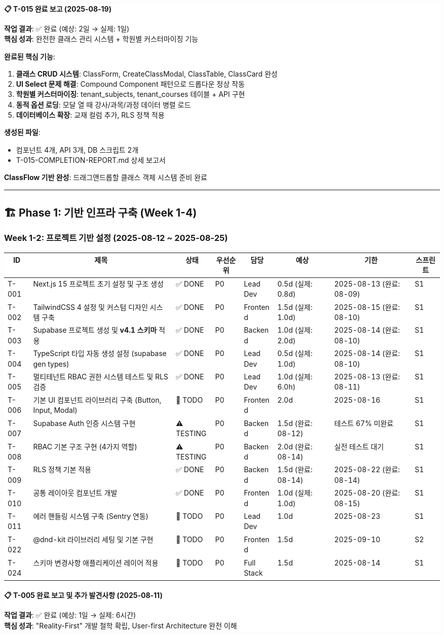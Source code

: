 #### 📋 T-015 완료 보고 (2025-08-19)

**작업 결과**: ✅ 완료 (예상: 2일 → 실제: 1일)  
**핵심 성과**: 완전한 클래스 관리 시스템 + 학원별 커스터마이징 기능

**완료된 핵심 기능**:
1. **클래스 CRUD 시스템**: ClassForm, CreateClassModal, ClassTable, ClassCard 완성
2. **UI Select 문제 해결**: Compound Component 패턴으로 드롭다운 정상 작동
3. **학원별 커스터마이징**: tenant_subjects, tenant_courses 테이블 + API 구현
4. **동적 옵션 로딩**: 모달 열 때 강사/과목/과정 데이터 병렬 로드
5. **데이터베이스 확장**: 교재 컬럼 추가, RLS 정책 적용

**생성된 파일**: 
- 컴포넌트 4개, API 3개, DB 스크립트 2개
- T-015-COMPLETION-REPORT.md 상세 보고서

**ClassFlow 기반 완성**: 드래그앤드롭할 클래스 객체 시스템 준비 완료

---

## 🏗️ Phase 1: 기반 인프라 구축 (Week 1-4)

### Week 1-2: 프로젝트 기반 설정 (2025-08-12 ~ 2025-08-25)

| ID | 제목 | 상태 | 우선순위 | 담당 | 예상 | 기한 | 스프린트 |
|---|---|---|---|---|---|---|---|
| T-001 | Next.js 15 프로젝트 초기 설정 및 구조 생성 | ✅ DONE | P0 | Lead Dev | 0.5d (실제: 0.8d) | 2025-08-13 (완료: 08-09) | S1 |
| T-002 | TailwindCSS 4 설정 및 커스텀 디자인 시스템 구축 | ✅ DONE | P0 | Frontend | 1.5d (실제: 1.0d) | 2025-08-15 (완료: 08-10) | S1 |
| T-003 | Supabase 프로젝트 생성 및 **v4.1 스키마** 적용 | ✅ DONE | P0 | Backend | 1.0d (실제: 2.0d) | 2025-08-14 (완료: 08-10) | S1 |
| T-004 | TypeScript 타입 자동 생성 설정 (supabase gen types) | ✅ DONE | P0 | Lead Dev | 0.5d (실제: 1.0d) | 2025-08-14 (완료: 08-10) | S1 |
| T-005 | 멀티테넌트 RBAC 권한 시스템 테스트 및 RLS 검증 | ✅ DONE | P0 | Lead Dev | 1.0d (실제: 6.0h) | 2025-08-13 (완료: 08-11) | S1 |
| T-006 | 기본 UI 컴포넌트 라이브러리 구축 (Button, Input, Modal) | 📝 TODO | P0 | Frontend | 2.0d | 2025-08-16 | S1 |
| T-007 | Supabase Auth 인증 시스템 구현 | ⚠️ TESTING | P0 | Backend | 1.5d (완료: 08-12) | 테스트 67% 미완료 | S1 |
| T-008 | RBAC 기본 구조 구현 (4가지 역할) | ⚠️ TESTING | P0 | Backend | 2.0d (완료: 08-14) | 실전 테스트 대기 | S1 |
| T-009 | RLS 정책 기본 적용 | ✅ DONE | P0 | Backend | 1.5d (완료: 08-14) | 2025-08-22 (완료: 08-14) | S1 |
| T-010 | 공통 레이아웃 컴포넌트 개발 | ✅ DONE | P0 | Frontend | 1.0d (실제: 1.0d) | 2025-08-20 (완료: 08-15) | S1 |
| T-011 | 에러 핸들링 시스템 구축 (Sentry 연동) | 📝 TODO | P0 | Lead Dev | 1.0d | 2025-08-23 | S1 |
| T-022 | @dnd-kit 라이브러리 세팅 및 기본 구현 | 📝 TODO | P0 | Frontend | 1.5d | 2025-09-10 | S2 |
| T-024 | 스키마 변경사항 애플리케이션 레이어 적용 | 📝 TODO | P0 | Full Stack | 1.5d | 2025-08-14 | S1 |

#### 📋 T-005 완료 보고 및 추가 발견사항 (2025-08-11)

**작업 결과**: ✅ 완료 (예상: 1일 → 실제: 6시간)  
**핵심 성과**: "Reality-First" 개발 철학 확립, User-first Architecture 완전 이해
